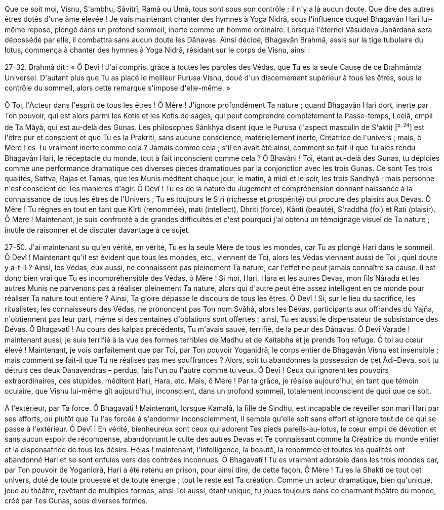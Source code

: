 Que ce soit moi, Visnu, S'ambhu, Sâvitrî, ​​Ramâ ou Umâ, tous sont sous son contrôle ; il n'y a là aucun doute. Que dire des autres êtres dotés d'une âme élevée ! Je vais maintenant chanter des hymnes à Yoga Nidrâ, sous l'influence duquel Bhagavân Hari lui-même repose, plongé dans un profond sommeil, inerte comme un homme ordinaire. Lorsque l'éternel Vâsudeva Janârdana sera dépossédé par elle, il combattra sans aucun doute les Dânavas. Ainsi décidé, Bhagavân Brahmâ, assis sur la tige tubulaire du lotus, commença à chanter des hymnes à Yoga Nidrâ, résidant sur le corps de Visnu, ainsi :

27-32. Brahmâ dit : « Ô Devî ! J'ai compris, grâce à toutes les paroles des Védas, que Tu es la seule Cause de ce Brahmânda Universel. D'autant plus que Tu as placé le meilleur Purusa Visnu, doué d'un discernement supérieur à tous les êtres, sous le contrôle du sommeil, alors cette remarque s'impose d'elle-même. »

Ô Toi, l'Acteur dans l'esprit de tous les êtres ! Ô Mère ! J'ignore profondément Ta nature ; quand Bhagavân Hari dort, inerte par Ton pouvoir, qui est alors parmi les Kotis et les Kotis de sages, qui peut comprendre complètement le Passe-temps, Leelâ, empli de Ta Mâyâ, qui est au-delà des Gunas. Les philosophes Sânkhya disent (que le Purusa (l'aspect masculin de S'akti) <span id="p24">[<sup><small>p. 24</small></sup>]</span> est l'être pur et conscient et que Tu es la Prakriti, sans aucune conscience, matériellement inerte, Créatrice de l'univers ; mais, ô Mère ! es-Tu vraiment inerte comme cela ? Jamais comme cela ; s'il en avait été ainsi, comment se fait-il que Tu aies rendu Bhagavân Hari, le réceptacle du monde, tout à fait inconscient comme cela ? Ô Bhavâni ! Toi, étant au-delà des Gunas, tu déploies comme une performance dramatique ces diverses pièces dramatiques par la conjonction avec les trois Gunas. Ce sont Tes trois qualités, Sattva, Rajas et Tamas, que les Munis méditent chaque jour, le matin, à midi et le soir, les trois Sandhyâ ; mais personne n'est conscient de Tes manières d'agir. Ô Devî ! Tu es de la nature du Jugement et compréhension donnant naissance à la connaissance de tous les êtres de l'Univers ; Tu es toujours le S'ri (richesse et prospérité) qui procure des plaisirs aux Devas. Ô Mère ! Tu règnes en tout en tant que Kîrti (renommée), mati (intellect), Dhriti (force), Kânti (beauté), S'raddhâ (foi) et Rati (plaisir). Ô Mère ! Maintenant, je suis confronté à de grandes difficultés et c'est pourquoi j'ai obtenu un témoignage visuel de Ta nature ; inutile de raisonner et de discuter davantage à ce sujet.

27-50. J'ai maintenant su qu'en vérité, en vérité, Tu es la seule Mère de tous les mondes, car Tu as plongé Hari dans le sommeil. Ô Devî ! Maintenant qu'il est évident que tous les mondes, etc., viennent de Toi, alors les Védas viennent aussi de Toi ; quel doute y a-t-il ? Ainsi, les Védas, eux aussi, ne connaissent pas pleinement Ta nature, car l'effet ne peut jamais connaître sa cause. Il est donc bien vrai que Tu es incompréhensible des Védas, ô Mère ! Si moi, Hari, Hara et les autres Devas, mon fils Nârada et les autres Munis ne parvenons pas à réaliser pleinement Ta nature, alors qui d'autre peut être assez intelligent en ce monde pour réaliser Ta nature tout entière ? Ainsi, Ta gloire dépasse le discours de tous les êtres. Ô Devî ! Si, sur le lieu du sacrifice, les ritualistes, les connaisseurs des Védas, ne prononcent pas Ton nom Svâhâ, alors les Dévas, participants aux offrandes du Yajña, n'obtiennent pas leur part, même si des centaines d'oblations sont offertes ; ainsi, Tu es aussi le dispensateur de subsistance des Dévas. Ô Bhagavatî ! Au cours des kalpas précédents, Tu m'avais sauvé, terrifié, de la peur des Dânavas. Ô Devî Varade ! maintenant aussi, je suis terrifié à la vue des formes terribles de Madhu et de Kaitabha et je prends Ton refuge. Ô toi au cœur élevé ! Maintenant, je vois parfaitement que par Toi, par Ton pouvoir Yoganidrâ, le corps entier de Bhagavân Visnu est insensible ; mais comment se fait-il que Tu ne réalises pas mes souffrances ? Alors, soit tu abandonnes la possession de cet Âdi-Deva, soit tu détruis ces deux Danavendras – perdus, fais l'un ou l'autre comme tu veux. Ô Devî ! Ceux qui ignorent tes pouvoirs extraordinaires, ces stupides, méditent Hari, Hara, etc. Mais, ô Mère ! Par ta grâce, je réalise aujourd'hui, en tant que témoin oculaire, que Visnu lui-même gît aujourd'hui, inconscient, dans un profond sommeil, totalement inconscient de quoi que ce soit.

À l'extérieur, par Ta force. Ô Bhagavatî ! Maintenant, lorsque Kamalâ, la fille de Sindhu, est incapable de réveiller son mari Hari par ses efforts, ou plutôt que Tu l'as forcée à s'endormir inconsciemment, il semble qu'elle soit sans effort et ignore tout de ce qui se passe à l'extérieur. Ô Devî ! En vérité, bienheureux sont ceux qui adorent Tes pieds pareils-au-lotus, le cœur empli de dévotion et sans aucun espoir de récompense, abandonnant le culte des autres Devas et Te connaissant comme la Créatrice du monde entier et la dispensatrice de tous les désirs. Hélas ! maintenant, l'intelligence, la beauté, la renommée et toutes les qualités ont abandonné Hari et se sont enfuies vers des contrées inconnues. Ô Bhagavatî ! Tu es vraiment adorable dans les trois mondes car, par Ton pouvoir de Yoganidrâ, Hari a été retenu en prison, pour ainsi dire, de cette façon. Ô Mère ! Tu es la Shakti de tout cet univers, doté de toute prouesse et de toute énergie ; tout le reste est Ta création. Comme un acteur dramatique, bien qu'unique, joue au théâtre, revêtant de multiples formes, ainsi Toi aussi, étant unique, tu joues toujours dans ce charmant théâtre du monde, créé par Tes Gunas, sous diverses formes.
